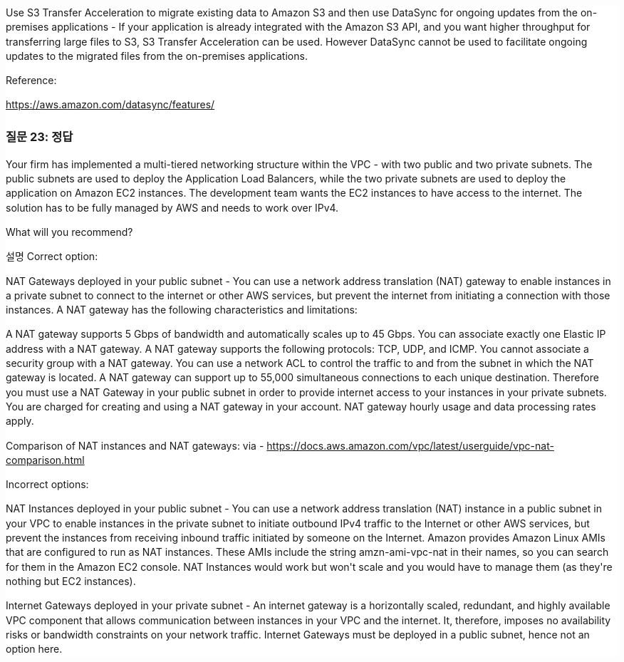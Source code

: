 Use S3 Transfer Acceleration to migrate existing data to Amazon S3 and then use DataSync for ongoing updates from the on-premises applications - If your application is already integrated with the Amazon S3 API, and you want higher throughput for transferring large files to S3, S3 Transfer Acceleration can be used. However DataSync cannot be used to facilitate ongoing updates to the migrated files from the on-premises applications.

Reference:

https://aws.amazon.com/datasync/features/

### 질문 23: 정답
Your firm has implemented a multi-tiered networking structure within the VPC - with two public and two private subnets. The public subnets are used to deploy the Application Load Balancers, while the two private subnets are used to deploy the application on Amazon EC2 instances. The development team wants the EC2 instances to have access to the internet. The solution has to be fully managed by AWS and needs to work over IPv4.

What will you recommend?





설명
Correct option:

NAT Gateways deployed in your public subnet - You can use a network address translation (NAT) gateway to enable instances in a private subnet to connect to the internet or other AWS services, but prevent the internet from initiating a connection with those instances. A NAT gateway has the following characteristics and limitations:

A NAT gateway supports 5 Gbps of bandwidth and automatically scales up to 45 Gbps.
You can associate exactly one Elastic IP address with a NAT gateway.
A NAT gateway supports the following protocols: TCP, UDP, and ICMP.
You cannot associate a security group with a NAT gateway.
You can use a network ACL to control the traffic to and from the subnet in which the NAT gateway is located.
A NAT gateway can support up to 55,000 simultaneous connections to each unique destination.
Therefore you must use a NAT Gateway in your public subnet in order to provide internet access to your instances in your private subnets. You are charged for creating and using a NAT gateway in your account. NAT gateway hourly usage and data processing rates apply.

Comparison of NAT instances and NAT gateways:  via - https://docs.aws.amazon.com/vpc/latest/userguide/vpc-nat-comparison.html

Incorrect options:

NAT Instances deployed in your public subnet - You can use a network address translation (NAT) instance in a public subnet in your VPC to enable instances in the private subnet to initiate outbound IPv4 traffic to the Internet or other AWS services, but prevent the instances from receiving inbound traffic initiated by someone on the Internet. Amazon provides Amazon Linux AMIs that are configured to run as NAT instances. These AMIs include the string amzn-ami-vpc-nat in their names, so you can search for them in the Amazon EC2 console. NAT Instances would work but won't scale and you would have to manage them (as they're nothing but EC2 instances).

Internet Gateways deployed in your private subnet - An internet gateway is a horizontally scaled, redundant, and highly available VPC component that allows communication between instances in your VPC and the internet. It, therefore, imposes no availability risks or bandwidth constraints on your network traffic. Internet Gateways must be deployed in a public subnet, hence not an option here.

